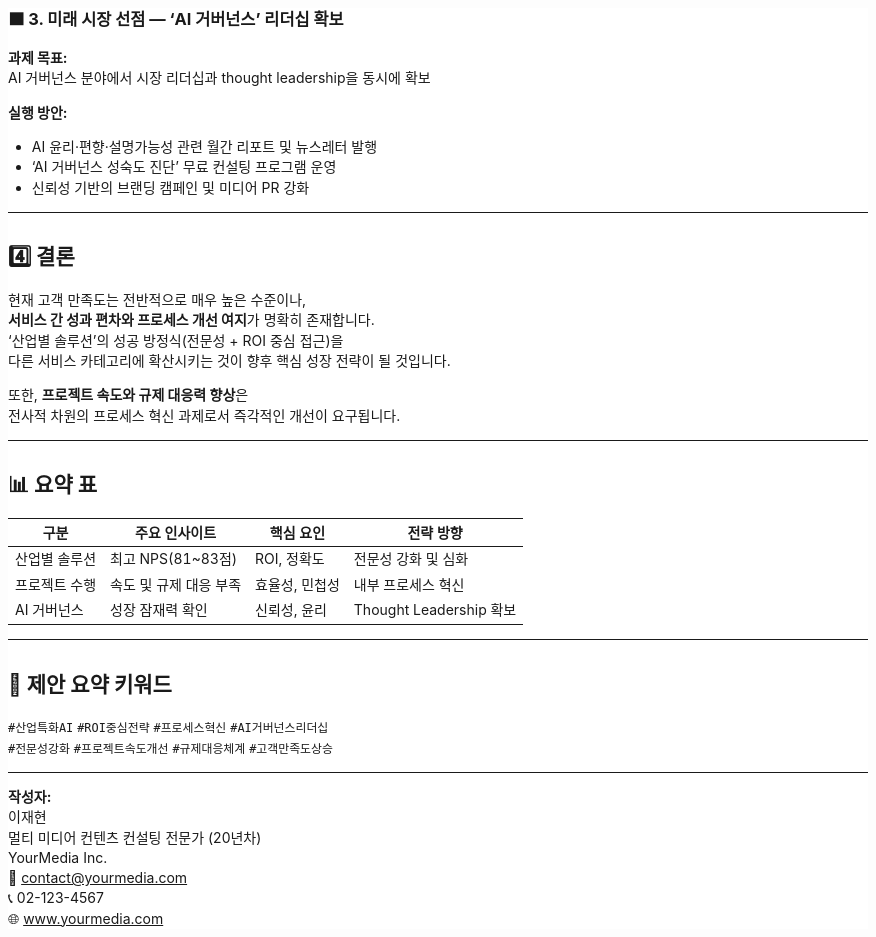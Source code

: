 
### 🟧 3. 미래 시장 선점 — ‘AI 거버넌스’ 리더십 확보
**과제 목표:**  
AI 거버넌스 분야에서 시장 리더십과 thought leadership을 동시에 확보  

**실행 방안:**  
- AI 윤리·편향·설명가능성 관련 월간 리포트 및 뉴스레터 발행  
- ‘AI 거버넌스 성숙도 진단’ 무료 컨설팅 프로그램 운영  
- 신뢰성 기반의 브랜딩 캠페인 및 미디어 PR 강화  

---

## 4️⃣ 결론

현재 고객 만족도는 전반적으로 매우 높은 수준이나,  
**서비스 간 성과 편차와 프로세스 개선 여지**가 명확히 존재합니다.  
‘산업별 솔루션’의 성공 방정식(전문성 + ROI 중심 접근)을  
다른 서비스 카테고리에 확산시키는 것이 향후 핵심 성장 전략이 될 것입니다.  

또한, **프로젝트 속도와 규제 대응력 향상**은  
전사적 차원의 프로세스 혁신 과제로서 즉각적인 개선이 요구됩니다.

---

## 📊 요약 표

| 구분 | 주요 인사이트 | 핵심 요인 | 전략 방향 |
|------|----------------|-------------|-------------|
| 산업별 솔루션 | 최고 NPS(81~83점) | ROI, 정확도 | 전문성 강화 및 심화 |
| 프로젝트 수행 | 속도 및 규제 대응 부족 | 효율성, 민첩성 | 내부 프로세스 혁신 |
| AI 거버넌스 | 성장 잠재력 확인 | 신뢰성, 윤리 | Thought Leadership 확보 |

---

## 🧩 제안 요약 키워드
`#산업특화AI` `#ROI중심전략` `#프로세스혁신` `#AI거버넌스리더십`  
`#전문성강화` `#프로젝트속도개선` `#규제대응체계` `#고객만족도상승`

---

**작성자:**  
이재현  
멀티 미디어 컨텐츠 컨설팅 전문가 (20년차)  
YourMedia Inc.  
📧 contact@yourmedia.com  
📞 02-123-4567  
🌐 www.yourmedia.com
